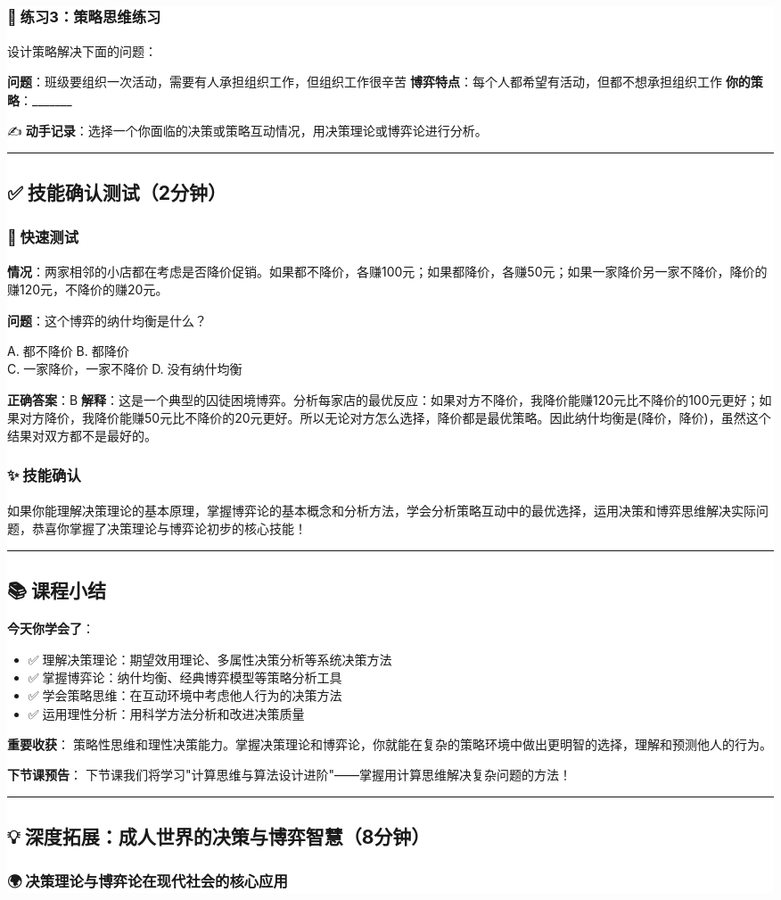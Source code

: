 ### 🎯 练习3：策略思维练习
设计策略解决下面的问题：

**问题**：班级要组织一次活动，需要有人承担组织工作，但组织工作很辛苦
**博弈特点**：每个人都希望有活动，但都不想承担组织工作
**你的策略**：_______

✍️ **动手记录**：选择一个你面临的决策或策略互动情况，用决策理论或博弈论进行分析。

---

## ✅ 技能确认测试（2分钟）

### 🧪 快速测试

**情况**：两家相邻的小店都在考虑是否降价促销。如果都不降价，各赚100元；如果都降价，各赚50元；如果一家降价另一家不降价，降价的赚120元，不降价的赚20元。

**问题**：这个博弈的纳什均衡是什么？

A. 都不降价
B. 都降价  
C. 一家降价，一家不降价
D. 没有纳什均衡

**正确答案**：B
**解释**：这是一个典型的囚徒困境博弈。分析每家店的最优反应：如果对方不降价，我降价能赚120元比不降价的100元更好；如果对方降价，我降价能赚50元比不降价的20元更好。所以无论对方怎么选择，降价都是最优策略。因此纳什均衡是(降价，降价)，虽然这个结果对双方都不是最好的。

### ✨ 技能确认

如果你能理解决策理论的基本原理，掌握博弈论的基本概念和分析方法，学会分析策略互动中的最优选择，运用决策和博弈思维解决实际问题，恭喜你掌握了决策理论与博弈论初步的核心技能！

---

## 📚 课程小结

**今天你学会了**：
- ✅ 理解决策理论：期望效用理论、多属性决策分析等系统决策方法
- ✅ 掌握博弈论：纳什均衡、经典博弈模型等策略分析工具
- ✅ 学会策略思维：在互动环境中考虑他人行为的决策方法
- ✅ 运用理性分析：用科学方法分析和改进决策质量

**重要收获**：
策略性思维和理性决策能力。掌握决策理论和博弈论，你就能在复杂的策略环境中做出更明智的选择，理解和预测他人的行为。

**下节课预告**：
下节课我们将学习"计算思维与算法设计进阶"——掌握用计算思维解决复杂问题的方法！

---

## 💡 深度拓展：成人世界的决策与博弈智慧（8分钟）

### 🌍 决策理论与博弈论在现代社会的核心应用
